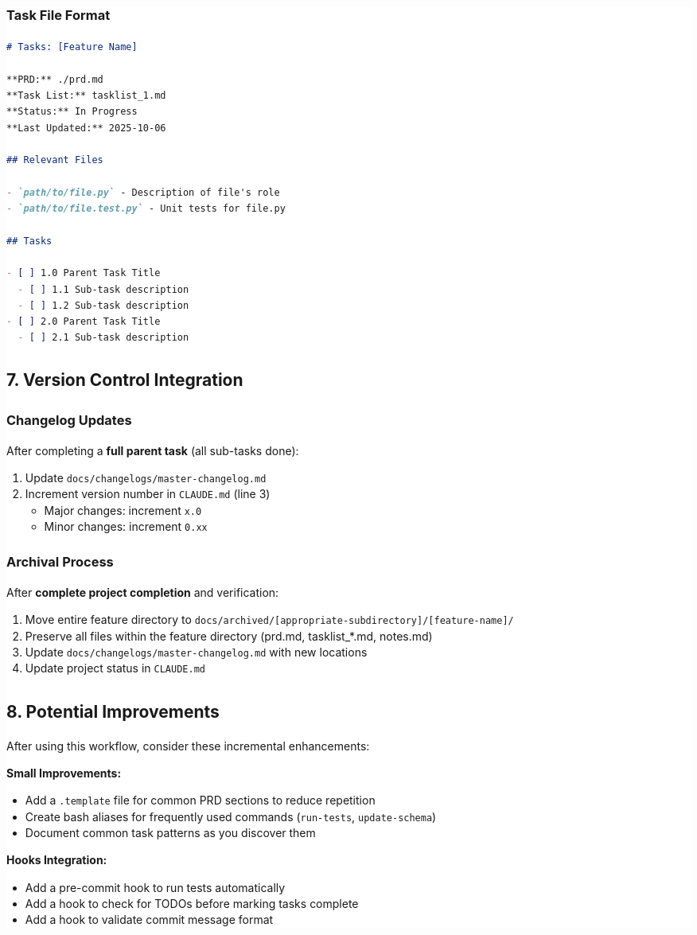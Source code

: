 ### Task File Format
```markdown
# Tasks: [Feature Name]

**PRD:** ./prd.md
**Task List:** tasklist_1.md
**Status:** In Progress
**Last Updated:** 2025-10-06

## Relevant Files

- `path/to/file.py` - Description of file's role
- `path/to/file.test.py` - Unit tests for file.py

## Tasks

- [ ] 1.0 Parent Task Title
  - [ ] 1.1 Sub-task description
  - [ ] 1.2 Sub-task description
- [ ] 2.0 Parent Task Title
  - [ ] 2.1 Sub-task description
```

## 7. Version Control Integration

### Changelog Updates
After completing a **full parent task** (all sub-tasks done):
1. Update `docs/changelogs/master-changelog.md`
2. Increment version number in `CLAUDE.md` (line 3)
   - Major changes: increment `x.0`
   - Minor changes: increment `0.xx`

### Archival Process
After **complete project completion** and verification:
1. Move entire feature directory to `docs/archived/[appropriate-subdirectory]/[feature-name]/`
2. Preserve all files within the feature directory (prd.md, tasklist_*.md, notes.md)
3. Update `docs/changelogs/master-changelog.md` with new locations
4. Update project status in `CLAUDE.md`

## 8. Potential Improvements

After using this workflow, consider these incremental enhancements:

**Small Improvements:**
- Add a `.template` file for common PRD sections to reduce repetition
- Create bash aliases for frequently used commands (`run-tests`, `update-schema`)
- Document common task patterns as you discover them

**Hooks Integration:**
- Add a pre-commit hook to run tests automatically
- Add a hook to check for TODOs before marking tasks complete
- Add a hook to validate commit message format

